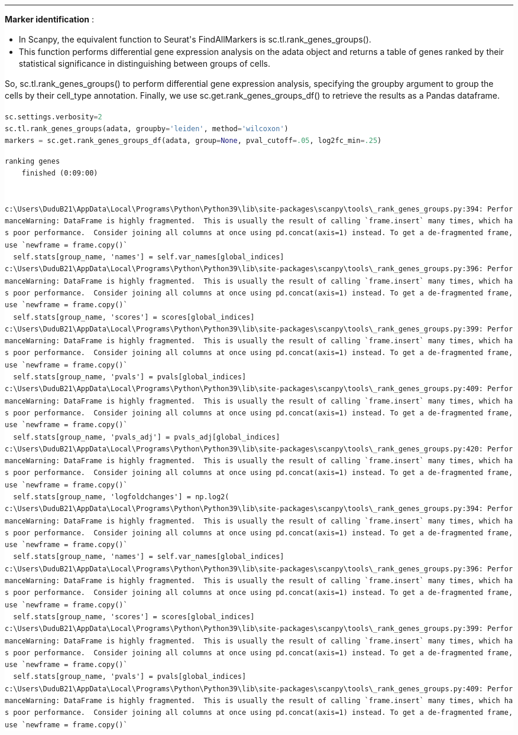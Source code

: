 
---
**Marker identification** :

- In Scanpy, the equivalent function to Seurat's FindAllMarkers is sc.tl.rank_genes_groups(). 
- This function performs differential gene expression analysis on the adata object and returns a table of genes ranked by their statistical significance in distinguishing between groups of cells.

So, sc.tl.rank_genes_groups() to perform differential gene expression analysis, specifying the groupby argument to group the cells by their cell_type annotation. Finally, we use sc.get.rank_genes_groups_df() to retrieve the results as a Pandas dataframe.


```python
sc.settings.verbosity=2
sc.tl.rank_genes_groups(adata, groupby='leiden', method='wilcoxon')
markers = sc.get.rank_genes_groups_df(adata, group=None, pval_cutoff=.05, log2fc_min=.25)
```

    ranking genes
        finished (0:09:00)


    c:\Users\DuduB21\AppData\Local\Programs\Python\Python39\lib\site-packages\scanpy\tools\_rank_genes_groups.py:394: PerformanceWarning: DataFrame is highly fragmented.  This is usually the result of calling `frame.insert` many times, which has poor performance.  Consider joining all columns at once using pd.concat(axis=1) instead. To get a de-fragmented frame, use `newframe = frame.copy()`
      self.stats[group_name, 'names'] = self.var_names[global_indices]
    c:\Users\DuduB21\AppData\Local\Programs\Python\Python39\lib\site-packages\scanpy\tools\_rank_genes_groups.py:396: PerformanceWarning: DataFrame is highly fragmented.  This is usually the result of calling `frame.insert` many times, which has poor performance.  Consider joining all columns at once using pd.concat(axis=1) instead. To get a de-fragmented frame, use `newframe = frame.copy()`
      self.stats[group_name, 'scores'] = scores[global_indices]
    c:\Users\DuduB21\AppData\Local\Programs\Python\Python39\lib\site-packages\scanpy\tools\_rank_genes_groups.py:399: PerformanceWarning: DataFrame is highly fragmented.  This is usually the result of calling `frame.insert` many times, which has poor performance.  Consider joining all columns at once using pd.concat(axis=1) instead. To get a de-fragmented frame, use `newframe = frame.copy()`
      self.stats[group_name, 'pvals'] = pvals[global_indices]
    c:\Users\DuduB21\AppData\Local\Programs\Python\Python39\lib\site-packages\scanpy\tools\_rank_genes_groups.py:409: PerformanceWarning: DataFrame is highly fragmented.  This is usually the result of calling `frame.insert` many times, which has poor performance.  Consider joining all columns at once using pd.concat(axis=1) instead. To get a de-fragmented frame, use `newframe = frame.copy()`
      self.stats[group_name, 'pvals_adj'] = pvals_adj[global_indices]
    c:\Users\DuduB21\AppData\Local\Programs\Python\Python39\lib\site-packages\scanpy\tools\_rank_genes_groups.py:420: PerformanceWarning: DataFrame is highly fragmented.  This is usually the result of calling `frame.insert` many times, which has poor performance.  Consider joining all columns at once using pd.concat(axis=1) instead. To get a de-fragmented frame, use `newframe = frame.copy()`
      self.stats[group_name, 'logfoldchanges'] = np.log2(
    c:\Users\DuduB21\AppData\Local\Programs\Python\Python39\lib\site-packages\scanpy\tools\_rank_genes_groups.py:394: PerformanceWarning: DataFrame is highly fragmented.  This is usually the result of calling `frame.insert` many times, which has poor performance.  Consider joining all columns at once using pd.concat(axis=1) instead. To get a de-fragmented frame, use `newframe = frame.copy()`
      self.stats[group_name, 'names'] = self.var_names[global_indices]
    c:\Users\DuduB21\AppData\Local\Programs\Python\Python39\lib\site-packages\scanpy\tools\_rank_genes_groups.py:396: PerformanceWarning: DataFrame is highly fragmented.  This is usually the result of calling `frame.insert` many times, which has poor performance.  Consider joining all columns at once using pd.concat(axis=1) instead. To get a de-fragmented frame, use `newframe = frame.copy()`
      self.stats[group_name, 'scores'] = scores[global_indices]
    c:\Users\DuduB21\AppData\Local\Programs\Python\Python39\lib\site-packages\scanpy\tools\_rank_genes_groups.py:399: PerformanceWarning: DataFrame is highly fragmented.  This is usually the result of calling `frame.insert` many times, which has poor performance.  Consider joining all columns at once using pd.concat(axis=1) instead. To get a de-fragmented frame, use `newframe = frame.copy()`
      self.stats[group_name, 'pvals'] = pvals[global_indices]
    c:\Users\DuduB21\AppData\Local\Programs\Python\Python39\lib\site-packages\scanpy\tools\_rank_genes_groups.py:409: PerformanceWarning: DataFrame is highly fragmented.  This is usually the result of calling `frame.insert` many times, which has poor performance.  Consider joining all columns at once using pd.concat(axis=1) instead. To get a de-fragmented frame, use `newframe = frame.copy()`